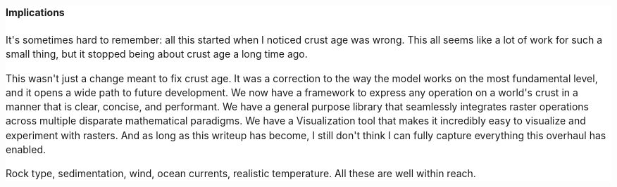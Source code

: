 #### Implications

It's sometimes hard to remember: all this started when I noticed crust age was wrong. This all seems like a lot of work for such a small thing, but it stopped being about crust age a long time ago. 

This wasn't just a change meant to fix crust age. It was a correction to the way the model works on the most fundamental level, and it opens a wide path to future development. We now have a framework to express any operation on a world's crust in a manner that is clear, concise, and performant. We have a general purpose library that seamlessly integrates raster operations across multiple disparate mathematical paradigms. We have a Visualization tool that makes it incredibly easy to visualize and experiment with rasters. And as long as this writeup has become, I still don't think I can fully capture everything this overhaul has enabled. 

Rock type, sedimentation, wind, ocean currents, realistic temperature. All these are well within reach.
